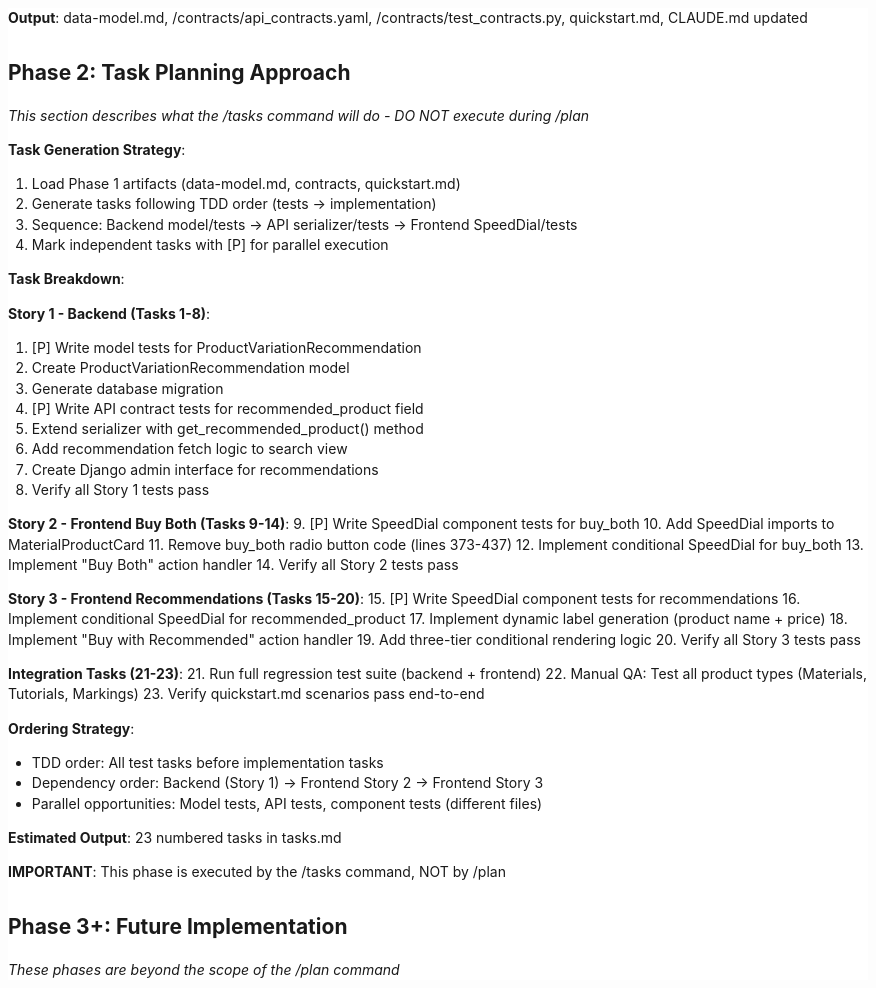 **Output**: data-model.md, /contracts/api_contracts.yaml, /contracts/test_contracts.py, quickstart.md, CLAUDE.md updated

## Phase 2: Task Planning Approach
*This section describes what the /tasks command will do - DO NOT execute during /plan*

**Task Generation Strategy**:
1. Load Phase 1 artifacts (data-model.md, contracts, quickstart.md)
2. Generate tasks following TDD order (tests → implementation)
3. Sequence: Backend model/tests → API serializer/tests → Frontend SpeedDial/tests
4. Mark independent tasks with [P] for parallel execution

**Task Breakdown**:

**Story 1 - Backend (Tasks 1-8)**:
1. [P] Write model tests for ProductVariationRecommendation
2. Create ProductVariationRecommendation model
3. Generate database migration
4. [P] Write API contract tests for recommended_product field
5. Extend serializer with get_recommended_product() method
6. Add recommendation fetch logic to search view
7. Create Django admin interface for recommendations
8. Verify all Story 1 tests pass

**Story 2 - Frontend Buy Both (Tasks 9-14)**:
9. [P] Write SpeedDial component tests for buy_both
10. Add SpeedDial imports to MaterialProductCard
11. Remove buy_both radio button code (lines 373-437)
12. Implement conditional SpeedDial for buy_both
13. Implement "Buy Both" action handler
14. Verify all Story 2 tests pass

**Story 3 - Frontend Recommendations (Tasks 15-20)**:
15. [P] Write SpeedDial component tests for recommendations
16. Implement conditional SpeedDial for recommended_product
17. Implement dynamic label generation (product name + price)
18. Implement "Buy with Recommended" action handler
19. Add three-tier conditional rendering logic
20. Verify all Story 3 tests pass

**Integration Tasks (21-23)**:
21. Run full regression test suite (backend + frontend)
22. Manual QA: Test all product types (Materials, Tutorials, Markings)
23. Verify quickstart.md scenarios pass end-to-end

**Ordering Strategy**:
- TDD order: All test tasks before implementation tasks
- Dependency order: Backend (Story 1) → Frontend Story 2 → Frontend Story 3
- Parallel opportunities: Model tests, API tests, component tests (different files)

**Estimated Output**: 23 numbered tasks in tasks.md

**IMPORTANT**: This phase is executed by the /tasks command, NOT by /plan

## Phase 3+: Future Implementation
*These phases are beyond the scope of the /plan command*
